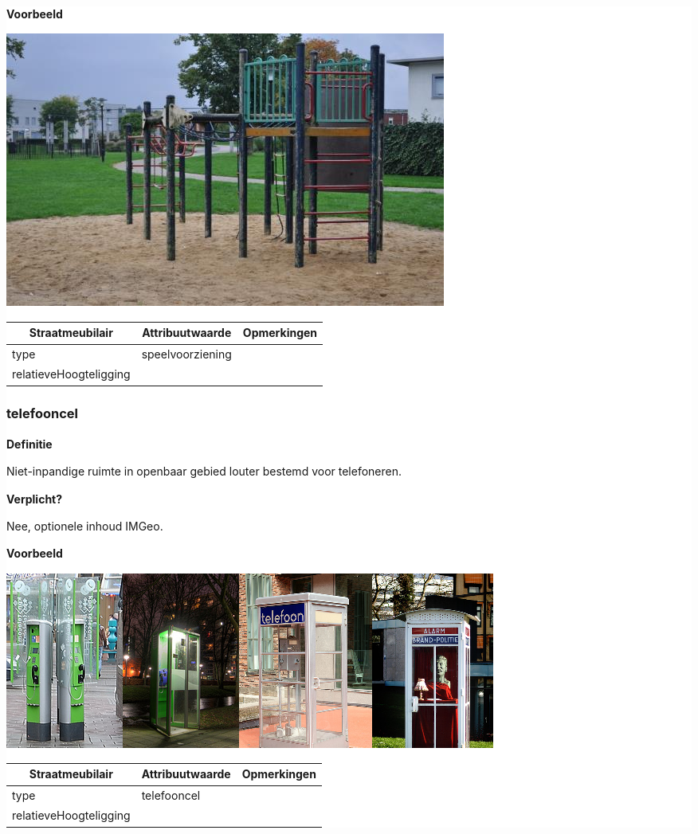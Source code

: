 **Voorbeeld**

![](media/0a44aec09837f05263729a7d13adba1a.jpg)

| **Straatmeubilair**    | **Attribuutwaarde** | **Opmerkingen** |
|------------------------|---------------------|-----------------|
| type                   | speelvoorziening    |                 |
| relatieveHoogteligging |                     |                 |

### telefooncel

**Definitie**

Niet-inpandige ruimte in openbaar gebied louter bestemd voor telefoneren.

**Verplicht?**

Nee, optionele inhoud IMGeo.

**Voorbeeld**

![](media/8c5cbcf75905535c11812aabc49136f9.png)

| **Straatmeubilair**    | **Attribuutwaarde** | **Opmerkingen** |
|------------------------|---------------------|-----------------|
| type                   | telefooncel         |                 |
| relatieveHoogteligging |                     |                 |
